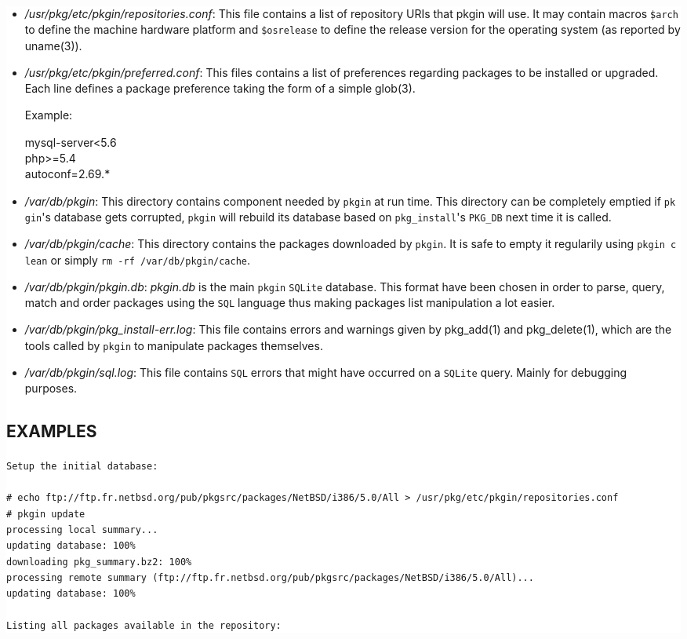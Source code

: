   * _/usr/pkg/etc/pkgin/repositories.conf_:
    This file contains a list of repository URIs that pkgin will use. It may contain macros `$arch` to define the machine hardware platform and `$osrelease` to define the release version for the operating system (as reported by uname(3)).

  * _/usr/pkg/etc/pkgin/preferred.conf_:
    This files contains a list of preferences regarding packages to be installed or upgraded. Each line defines a package preference taking the form of a simple glob(3).

    Example:

    mysql-server&lt;5.6  
    php&gt;=5.4  
    autoconf=2.69.*


  * _/var/db/pkgin_:
    This directory contains component needed by `pkgin` at run time. This directory can be completely emptied if `pkgin`'s database gets corrupted, `pkgin` will rebuild its database based on `pkg_install`'s `PKG_DB` next time it is called.

  * _/var/db/pkgin/cache_:
    This directory contains the packages downloaded by `pkgin`. It is safe to empty it regularily using `pkgin clean` or simply `rm -rf /var/db/pkgin/cache`.

  * _/var/db/pkgin/pkgin.db_:
    _pkgin.db_ is the main `pkgin` `SQLite` database. This format have been chosen in order to parse, query, match and order packages using the `SQL` language thus making packages list manipulation a lot easier.

  * _/var/db/pkgin/pkg_install-err.log_:
    This file contains errors and warnings given by pkg_add(1) and pkg_delete(1), which are the tools called by `pkgin` to manipulate packages themselves.

  * _/var/db/pkgin/sql.log_:
    This file contains `SQL` errors that might have occurred on a `SQLite` query. Mainly for debugging purposes. 

## EXAMPLES

    Setup the initial database:

    # echo ftp://ftp.fr.netbsd.org/pub/pkgsrc/packages/NetBSD/i386/5.0/All > /usr/pkg/etc/pkgin/repositories.conf
    # pkgin update
    processing local summary...
    updating database: 100%
    downloading pkg_summary.bz2: 100%
    processing remote summary (ftp://ftp.fr.netbsd.org/pub/pkgsrc/packages/NetBSD/i386/5.0/All)...
    updating database: 100%

    Listing all packages available in the repository:
